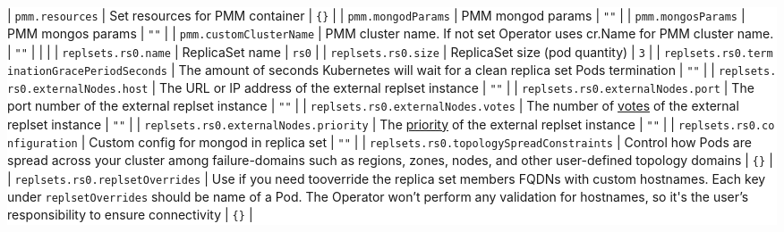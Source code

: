 | `pmm.resources`                                                    | Set resources for PMM container                                                                                                                                                                                                                                                                                         | `{}`                                |
| `pmm.mongodParams`                                                 | PMM mongod params                                                                                                                                                                                                                                                                                                       | `""`                                |
| `pmm.mongosParams`                                                 | PMM mongos params                                                                                                                                                                                                                                                                                                       | `""`                                |
| `pmm.customClusterName`                                            | PMM cluster name. If not set Operator uses cr.Name for PMM cluster name.                                                                                                                                                                                                                                                | `""`                                |
|                                                                    |
| `replsets.rs0.name`                                                | ReplicaSet name                                                                                                                                                                                                                                                                                                         | `rs0`                               |
| `replsets.rs0.size`                                                | ReplicaSet size (pod quantity)                                                                                                                                                                                                                                                                                          | `3`                                 |
| `replsets.rs0.terminationGracePeriodSeconds`                       | The amount of seconds Kubernetes will wait for a clean replica set Pods termination                                                                                                                                                                                                                                     | `""`                                |
| `replsets.rs0.externalNodes.host`                                  | The URL or IP address of the external replset instance                                                                                                                                                                                                                                                                  | `""`                                |
| `replsets.rs0.externalNodes.port`                                  | The port number of the external replset instance                                                                                                                                                                                                                                                                        | `""`                                |
| `replsets.rs0.externalNodes.votes`                                 | The number of [votes](https://docs.mongodb.com/manual/reference/replica-configuration/#mongodb-rsconf-rsconf.members-n-.votes) of the external replset instance                                                                                                                                                         | `""`                                |
| `replsets.rs0.externalNodes.priority`                              | The [priority](https://docs.mongodb.com/manual/reference/replica-configuration/#mongodb-rsconf-rsconf.members-n-.priority) of the external replset instance                                                                                                                                                             | `""`                                |
| `replsets.rs0.configuration`                                       | Custom config for mongod in replica set                                                                                                                                                                                                                                                                                 | `""`                                |
| `replsets.rs0.topologySpreadConstraints`                           | Control how Pods are spread across your cluster among failure-domains such as regions, zones, nodes, and other user-defined topology domains                                                                                                                                                                            | `{}`                                |
| `replsets.rs0.replsetOverrides`                                    | Use if you need tooverride the replica set members FQDNs with custom hostnames. Each key under `replsetOverrides` should be name of a Pod. The Operator won’t perform any validation for hostnames, so it's the user’s responsibility to ensure connectivity                                                            | `{}`                                |